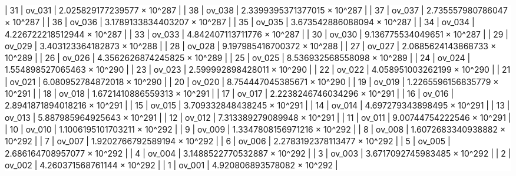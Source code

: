 | 31 | ov_031 | 2.025829177239577 × 10^287 |
| 38 | ov_038 | 2.3399395371377015 × 10^287 |
| 37 | ov_037 | 2.735557980786047 × 10^287 |
| 36 | ov_036 | 3.1789133834403207 × 10^287 |
| 35 | ov_035 | 3.673542886088094 × 10^287 |
| 34 | ov_034 | 4.226722218512944 × 10^287 |
| 33 | ov_033 | 4.842407113711776 × 10^287 |
| 30 | ov_030 | 9.136775534049651 × 10^287 |
| 29 | ov_029 | 3.403123364182873 × 10^288 |
| 28 | ov_028 | 9.197985416700372 × 10^288 |
| 27 | ov_027 | 2.0685624143868733 × 10^289 |
| 26 | ov_026 | 4.3562626874245825 × 10^289 |
| 25 | ov_025 | 8.536932568558098 × 10^289 |
| 24 | ov_024 | 1.554898527065463 × 10^290 |
| 23 | ov_023 | 2.599992898428011 × 10^290 |
| 22 | ov_022 | 4.058951003262199 × 10^290 |
| 21 | ov_021 | 6.080952784872018 × 10^290 |
| 20 | ov_020 | 8.754447045385671 × 10^290 |
| 19 | ov_019 | 1.2265596156835779 × 10^291 |
| 18 | ov_018 | 1.6721410886559313 × 10^291 |
| 17 | ov_017 | 2.2238246746034296 × 10^291 |
| 16 | ov_016 | 2.8941871894018216 × 10^291 |
| 15 | ov_015 | 3.709332848438245 × 10^291 |
| 14 | ov_014 | 4.697279343898495 × 10^291 |
| 13 | ov_013 | 5.887985964925643 × 10^291 |
| 12 | ov_012 | 7.313389279089948 × 10^291 |
| 11 | ov_011 | 9.00744754222546 × 10^291 |
| 10 | ov_010 | 1.1006195101703211 × 10^292 |
| 9 | ov_009 | 1.3347808156971216 × 10^292 |
| 8 | ov_008 | 1.6072683340938882 × 10^292 |
| 7 | ov_007 | 1.9202766792589194 × 10^292 |
| 6 | ov_006 | 2.2783192378113477 × 10^292 |
| 5 | ov_005 | 2.686164708957077 × 10^292 |
| 4 | ov_004 | 3.1488522770532887 × 10^292 |
| 3 | ov_003 | 3.6717092745983485 × 10^292 |
| 2 | ov_002 | 4.260371568761144 × 10^292 |
| 1 | ov_001 | 4.920806893578082 × 10^292 |

